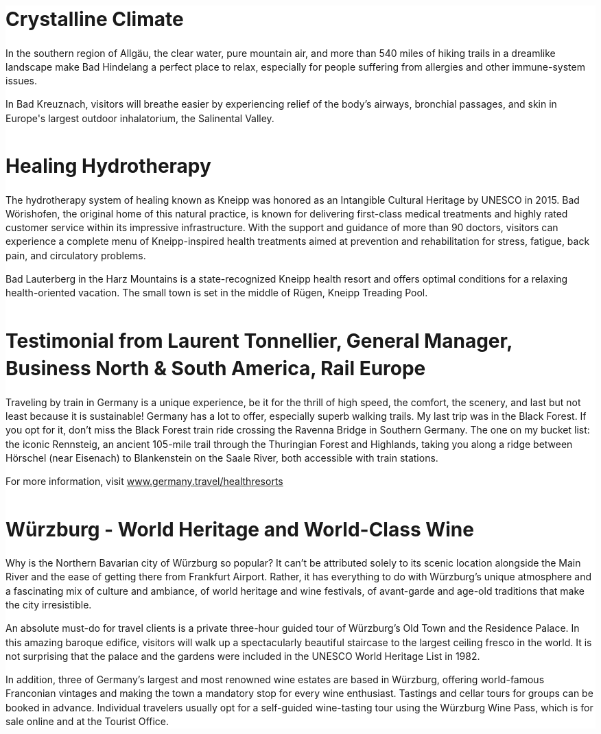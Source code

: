 # Crystalline Climate

In the southern region of Allgäu, the clear water, pure mountain air, and more than 540 miles of hiking trails in a dreamlike landscape make Bad Hindelang a perfect place to relax, especially for people suffering from allergies and other immune-system issues.

In Bad Kreuznach, visitors will breathe easier by experiencing relief of the body’s airways, bronchial passages, and skin in Europe's largest outdoor inhalatorium, the Salinental Valley.

# Healing Hydrotherapy

The hydrotherapy system of healing known as Kneipp was honored as an Intangible Cultural Heritage by UNESCO in 2015. Bad Wörishofen, the original home of this natural practice, is known for delivering first-class medical treatments and highly rated customer service within its impressive infrastructure. With the support and guidance of more than 90 doctors, visitors can experience a complete menu of Kneipp-inspired health treatments aimed at prevention and rehabilitation for stress, fatigue, back pain, and circulatory problems.

Bad Lauterberg in the Harz Mountains is a state-recognized Kneipp health resort and offers optimal conditions for a relaxing health-oriented vacation. The small town is set in the middle of Rügen, Kneipp Treading Pool.

# Testimonial from Laurent Tonnellier, General Manager, Business North & South America, Rail Europe

Traveling by train in Germany is a unique experience, be it for the thrill of high speed, the comfort, the scenery, and last but not least because it is sustainable! Germany has a lot to offer, especially superb walking trails. My last trip was in the Black Forest. If you opt for it, don’t miss the Black Forest train ride crossing the Ravenna Bridge in Southern Germany. The one on my bucket list: the iconic Rennsteig, an ancient 105-mile trail through the Thuringian Forest and Highlands, taking you along a ridge between Hörschel (near Eisenach) to Blankenstein on the Saale River, both accessible with train stations.

For more information, visit www.germany.travel/healthresorts
# Würzburg - World Heritage and World-Class Wine


Why is the Northern Bavarian city of Würzburg so popular? It can’t be attributed solely to its scenic location alongside the Main River and the ease of getting there from Frankfurt Airport. Rather, it has everything to do with Würzburg’s unique atmosphere and a fascinating mix of culture and ambiance, of world heritage and wine festivals, of avant-garde and age-old traditions that make the city irresistible.

An absolute must-do for travel clients is a private three-hour guided tour of Würzburg’s Old Town and the Residence Palace. In this amazing baroque edifice, visitors will walk up a spectacularly beautiful staircase to the largest ceiling fresco in the world. It is not surprising that the palace and the gardens were included in the UNESCO World Heritage List in 1982.

In addition, three of Germany’s largest and most renowned wine estates are based in Würzburg, offering world-famous Franconian vintages and making the town a mandatory stop for every wine enthusiast. Tastings and cellar tours for groups can be booked in advance. Individual travelers usually opt for a self-guided wine-tasting tour using the Würzburg Wine Pass, which is for sale online and at the Tourist Office.
